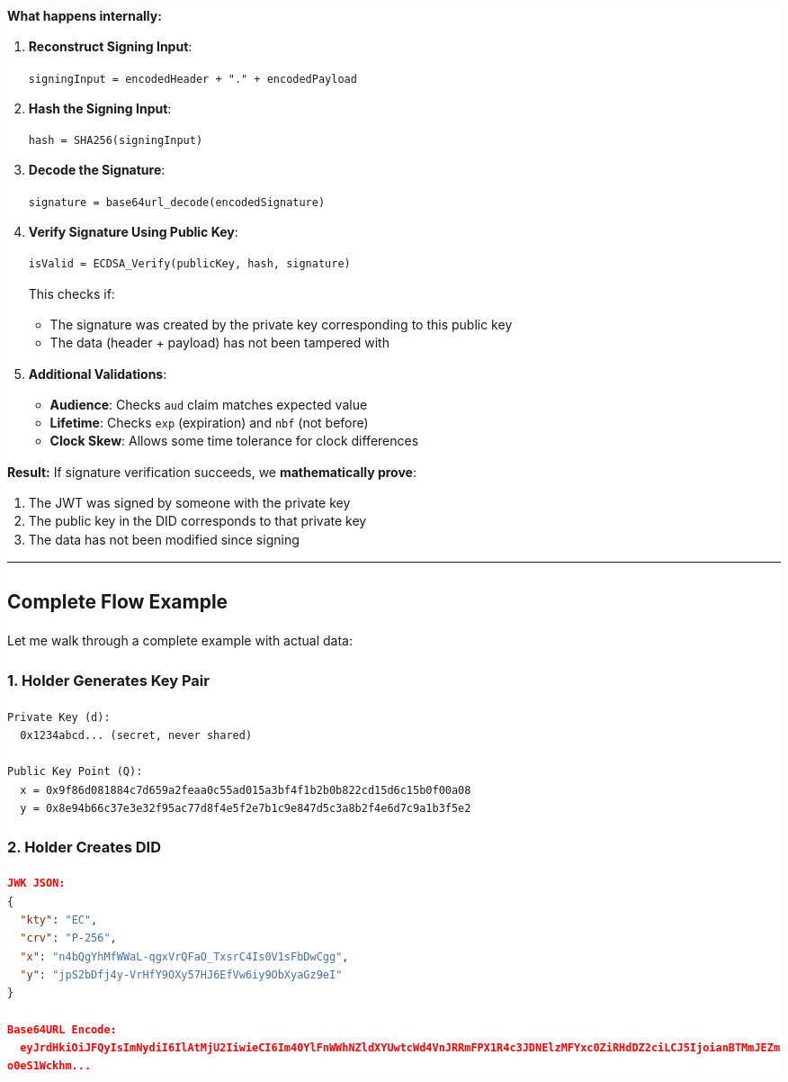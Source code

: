 **What happens internally:**

1. **Reconstruct Signing Input**:
   ```
   signingInput = encodedHeader + "." + encodedPayload
   ```

2. **Hash the Signing Input**:
   ```
   hash = SHA256(signingInput)
   ```

3. **Decode the Signature**:
   ```
   signature = base64url_decode(encodedSignature)
   ```

4. **Verify Signature Using Public Key**:
   ```
   isValid = ECDSA_Verify(publicKey, hash, signature)
   ```

   This checks if:
   - The signature was created by the private key corresponding to this public key
   - The data (header + payload) has not been tampered with

5. **Additional Validations**:
   - **Audience**: Checks `aud` claim matches expected value
   - **Lifetime**: Checks `exp` (expiration) and `nbf` (not before)
   - **Clock Skew**: Allows some time tolerance for clock differences

**Result:**
If signature verification succeeds, we **mathematically prove**:
1. The JWT was signed by someone with the private key
2. The public key in the DID corresponds to that private key
3. The data has not been modified since signing

---

## Complete Flow Example

Let me walk through a complete example with actual data:

### 1. Holder Generates Key Pair

```
Private Key (d):
  0x1234abcd... (secret, never shared)

Public Key Point (Q):
  x = 0x9f86d081884c7d659a2feaa0c55ad015a3bf4f1b2b0b822cd15d6c15b0f00a08
  y = 0x8e94b66c37e3e32f95ac77d8f4e5f2e7b1c9e847d5c3a8b2f4e6d7c9a1b3f5e2
```

### 2. Holder Creates DID

```json
JWK JSON:
{
  "kty": "EC",
  "crv": "P-256",
  "x": "n4bQgYhMfWWaL-qgxVrQFaO_TxsrC4Is0V1sFbDwCgg",
  "y": "jpS2bDfj4y-VrHfY9OXy57HJ6EfVw6iy9ObXyaGz9eI"
}

Base64URL Encode:
  eyJrdHkiOiJFQyIsImNydiI6IlAtMjU2IiwieCI6Im40YlFnWWhNZldXYUwtcWd4VnJRRmFPX1R4c3JDNElzMFYxc0ZiRHdDZ2ciLCJ5IjoianBTMmJEZmo0eS1Wckhm...

```